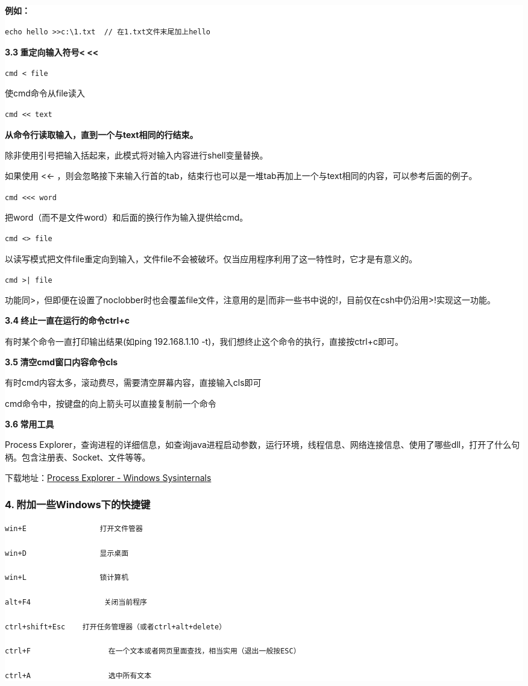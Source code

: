 **例如：**

```text
echo hello >>c:\1.txt  // 在1.txt文件末尾加上hello
```

**3.3 重定向输入符号< <<**

```text
cmd < file
```

使cmd命令从file读入

```text
cmd << text
```

**从命令行读取输入，直到一个与text相同的行结束。**

除非使用引号把输入括起来，此模式将对输入内容进行shell变量替换。

如果使用 <<- ，则会忽略接下来输入行首的tab，结束行也可以是一堆tab再加上一个与text相同的内容，可以参考后面的例子。

```text
cmd <<< word
```

把word（而不是文件word）和后面的换行作为输入提供给cmd。

```text
cmd <> file
```

以读写模式把文件file重定向到输入，文件file不会被破坏。仅当应用程序利用了这一特性时，它才是有意义的。

```text
cmd >| file
```

功能同>，但即便在设置了noclobber时也会覆盖file文件，注意用的是|而非一些书中说的!，目前仅在csh中仍沿用>!实现这一功能。

**3.4 终止一直在运行的命令ctrl+c**

有时某个命令一直打印输出结果(如ping 192.168.1.10 -t)，我们想终止这个命令的执行，直接按ctrl+c即可。

**3.5 清空cmd窗口内容命令cls**

有时cmd内容太多，滚动费尽，需要清空屏幕内容，直接输入cls即可

cmd命令中，按键盘的向上箭头可以直接复制前一个命令

**3.6 常用工具**

Process Explorer，查询进程的详细信息，如查询java进程启动参数，运行环境，线程信息、网络连接信息、使用了哪些dll，打开了什么句柄。包含注册表、Socket、文件等等。

下载地址：[Process Explorer - Windows Sysinternals](https://link.zhihu.com/?target=https%3A//docs.microsoft.com/en-us/sysinternals/downloads/process-explorer)

### 4. 附加一些Windows下的快捷键

```text
win+E                 打开文件管器

win+D                 显示桌面

win+L                 锁计算机

alt+F4                 关闭当前程序

ctrl+shift+Esc    打开任务管理器（或者ctrl+alt+delete）

ctrl+F                  在一个文本或者网页里面查找，相当实用（退出一般按ESC）

ctrl+A                  选中所有文本
```

